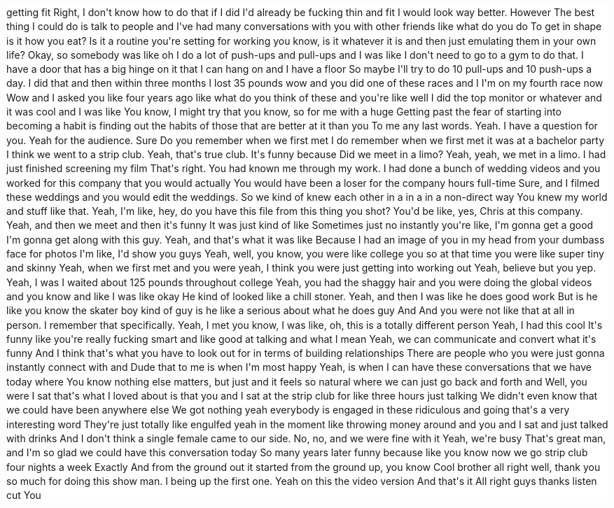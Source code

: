 getting fit Right, I don't know how to do that if I did I'd already be fucking thin and fit I would look way better. However The best thing I could do is talk to people and I've had many conversations with you with other friends like what do you do To get in shape is it how you eat? Is it a routine you're setting for working you know, is it whatever it is and then just emulating them in your own life? Okay, so somebody was like oh I do a lot of push-ups and pull-ups and I was like I don't need to go to a gym to do that. I have a door that has a big hinge on it that I can hang on and I have a floor So maybe I'll try to do 10 pull-ups and 10 push-ups a day. I did that and then within three months I lost 35 pounds wow and you did one of these races and I I'm on my fourth race now Wow and I asked you like four years ago like what do you think of these and you're like well I did the top monitor or whatever and it was cool and I was like You know, I might try that you know, so for me with a huge Getting past the fear of starting into becoming a habit is finding out the habits of those that are better at it than you To me any last words. Yeah. I have a question for you. Yeah for the audience. Sure Do you remember when we first met I do remember when we first met it was at a bachelor party I think we went to a strip club. Yeah, that's true club. It's funny because Did we meet in a limo? Yeah, yeah, we met in a limo. I had just finished screening my film That's right. You had known me through my work. I had done a bunch of wedding videos and you worked for this company that you would actually You would have been a loser for the company hours full-time Sure, and I filmed these weddings and you would edit the weddings. So we kind of knew each other in a in a in a non-direct way You knew my world and stuff like that. Yeah, I'm like, hey, do you have this file from this thing you shot? You'd be like, yes, Chris at this company. Yeah, and then we meet and then it's funny It was just kind of like Sometimes just no instantly you're like, I'm gonna get a good I'm gonna get along with this guy. Yeah, and that's what it was like Because I had an image of you in my head from your dumbass face for photos I'm like, I'd show you guys Yeah, well, you know, you were like college you so at that time you were like super tiny and skinny Yeah, when we first met and you were yeah, I think you were just getting into working out Yeah, believe but you yep. Yeah, I was I waited about 125 pounds throughout college Yeah, you had the shaggy hair and you were doing the global videos and you know and like I was like okay He kind of looked like a chill stoner. Yeah, and then I was like he does good work But is he like you know the skater boy kind of guy is he like a serious about what he does guy And And you were not like that at all in person. I remember that specifically. Yeah, I met you know, I was like, oh, this is a totally different person Yeah, I had this cool It's funny like you're really fucking smart and like good at talking and what I mean Yeah, we can communicate and convert what it's funny And I think that's what you have to look out for in terms of building relationships There are people who you were just gonna instantly connect with and Dude that to me is when I'm most happy Yeah, is when I can have these conversations that we have today where You know nothing else matters, but just and it feels so natural where we can just go back and forth and Well, you were I sat that's what I loved about is that you and I sat at the strip club for like three hours just talking We didn't even know that we could have been anywhere else We got nothing yeah everybody is engaged in these ridiculous and going that's a very interesting word They're just totally like engulfed yeah in the moment like throwing money around and you and I sat and just talked with drinks And I don't think a single female came to our side. No, no, and we were fine with it Yeah, we're busy That's great man, and I'm so glad we could have this conversation today So many years later funny because like you know now we go strip club four nights a week Exactly And from the ground out it started from the ground up, you know Cool brother all right well, thank you so much for doing this show man. I being up the first one. Yeah on this the video version And that's it All right guys thanks listen cut You
